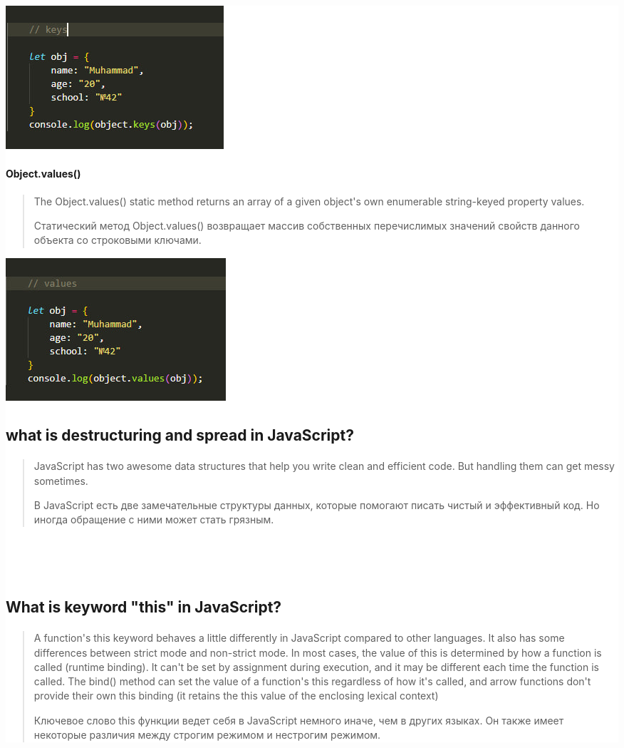  ![](/images/keys.jpg)

 #### Object.values()
 >The Object.values() static method returns an array of a given object's own enumerable string-keyed property values.
 >
 >Статический метод Object.values() возвращает массив собственных перечислимых значений свойств данного объекта со строковыми ключами.
 >

 ![](/images/values.jpg)

 ## what is destructuring and spread in JavaScript?

 >JavaScript has two awesome data structures that help you write clean and efficient code. But handling them can get messy sometimes.
 >
 >В JavaScript есть две замечательные структуры данных, которые помогают писать чистый и эффективный код. Но иногда обращение с ними может стать грязным.
 >

 ![]()

 ![]()


 ## What is keyword "this" in JavaScript?

 >A function's this keyword behaves a little differently in JavaScript compared to other languages. It also has some differences between strict mode and non-strict mode.
 >In most cases, the value of this is determined by how a function is called (runtime binding). It can't be set by assignment during execution, and it may be different each time the function is called. The bind() method can set the value of a function's this regardless of how it's called, and arrow functions don't provide their own this binding (it retains the this value of the enclosing lexical context)
 >
 >Ключевое слово this функции ведет себя в JavaScript немного иначе, чем в других языках. Он также имеет некоторые различия между строгим режимом и нестрогим режимом.
